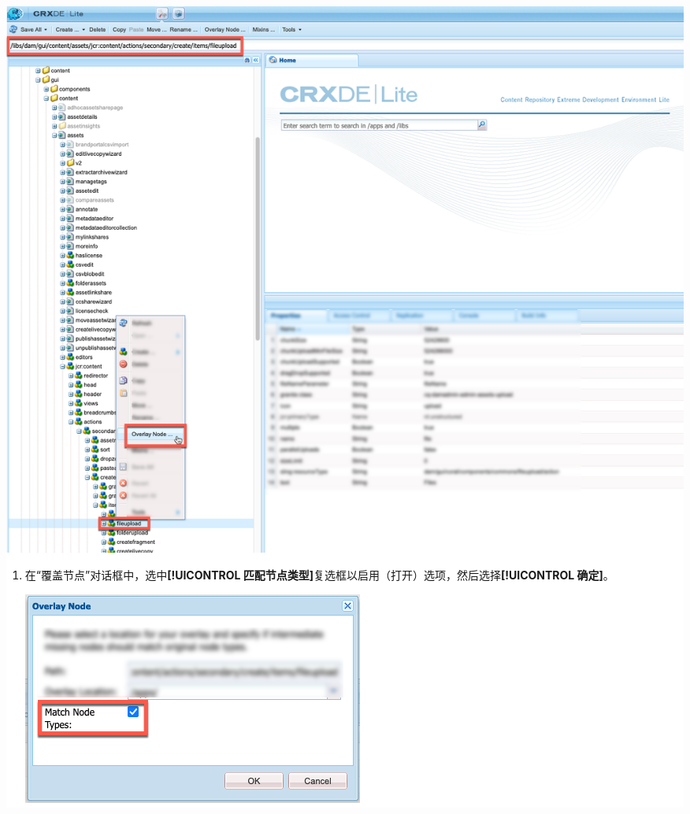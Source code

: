    ![“覆盖节点”选项](/help/assets/assets-dm/uploadassets15gb_a.png)

1. 在“覆盖节点”对话框中，选中&#x200B;**[!UICONTROL 匹配节点类型]**&#x200B;复选框以启用（打开）选项，然后选择&#x200B;**[!UICONTROL 确定]**。

   ![“覆盖节点”对话框](/help/assets/assets-dm/uploadassets15gb_b.png)
